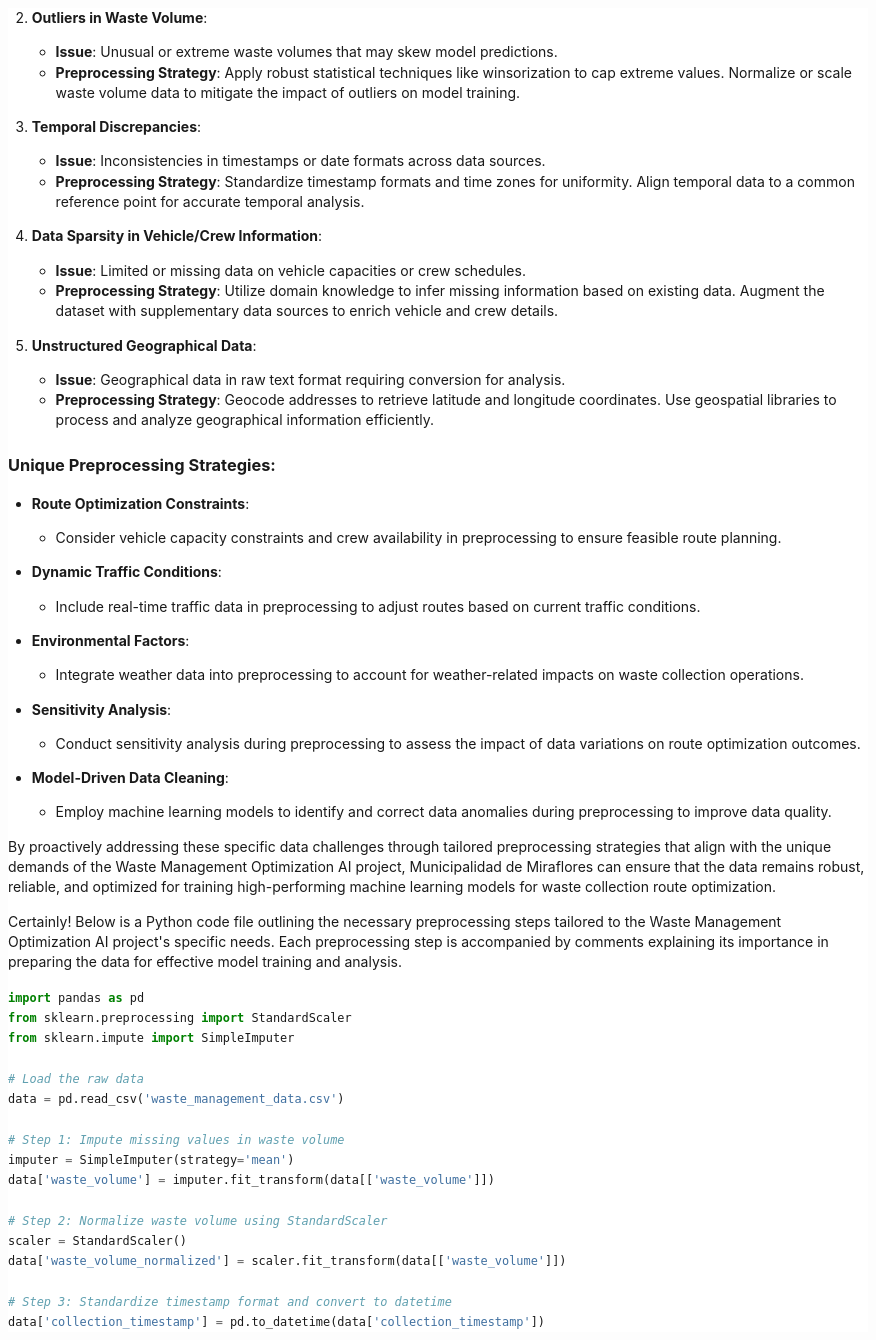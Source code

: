 2. **Outliers in Waste Volume**:
   - **Issue**: Unusual or extreme waste volumes that may skew model predictions.
   - **Preprocessing Strategy**: Apply robust statistical techniques like winsorization to cap extreme values. Normalize or scale waste volume data to mitigate the impact of outliers on model training.
  
3. **Temporal Discrepancies**:
   - **Issue**: Inconsistencies in timestamps or date formats across data sources.
   - **Preprocessing Strategy**: Standardize timestamp formats and time zones for uniformity. Align temporal data to a common reference point for accurate temporal analysis.
  
4. **Data Sparsity in Vehicle/Crew Information**:
   - **Issue**: Limited or missing data on vehicle capacities or crew schedules.
   - **Preprocessing Strategy**: Utilize domain knowledge to infer missing information based on existing data. Augment the dataset with supplementary data sources to enrich vehicle and crew details.
  
5. **Unstructured Geographical Data**:
   - **Issue**: Geographical data in raw text format requiring conversion for analysis.
   - **Preprocessing Strategy**: Geocode addresses to retrieve latitude and longitude coordinates. Use geospatial libraries to process and analyze geographical information efficiently.

### Unique Preprocessing Strategies:
- **Route Optimization Constraints**:
    - Consider vehicle capacity constraints and crew availability in preprocessing to ensure feasible route planning.
  
- **Dynamic Traffic Conditions**:
    - Include real-time traffic data in preprocessing to adjust routes based on current traffic conditions.
  
- **Environmental Factors**:
    - Integrate weather data into preprocessing to account for weather-related impacts on waste collection operations.
  
- **Sensitivity Analysis**:
    - Conduct sensitivity analysis during preprocessing to assess the impact of data variations on route optimization outcomes.
  
- **Model-Driven Data Cleaning**:
    - Employ machine learning models to identify and correct data anomalies during preprocessing to improve data quality.

By proactively addressing these specific data challenges through tailored preprocessing strategies that align with the unique demands of the Waste Management Optimization AI project, Municipalidad de Miraflores can ensure that the data remains robust, reliable, and optimized for training high-performing machine learning models for waste collection route optimization.

Certainly! Below is a Python code file outlining the necessary preprocessing steps tailored to the Waste Management Optimization AI project's specific needs. Each preprocessing step is accompanied by comments explaining its importance in preparing the data for effective model training and analysis.

```python
import pandas as pd
from sklearn.preprocessing import StandardScaler
from sklearn.impute import SimpleImputer

# Load the raw data
data = pd.read_csv('waste_management_data.csv')

# Step 1: Impute missing values in waste volume
imputer = SimpleImputer(strategy='mean')
data['waste_volume'] = imputer.fit_transform(data[['waste_volume']])

# Step 2: Normalize waste volume using StandardScaler
scaler = StandardScaler()
data['waste_volume_normalized'] = scaler.fit_transform(data[['waste_volume']])

# Step 3: Standardize timestamp format and convert to datetime
data['collection_timestamp'] = pd.to_datetime(data['collection_timestamp'])
```